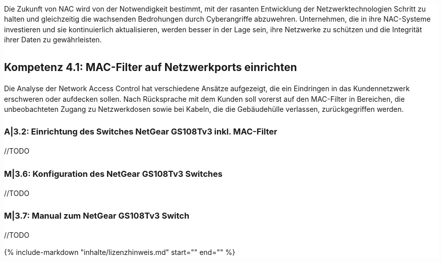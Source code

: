 Die Zukunft von NAC wird von der Notwendigkeit bestimmt, mit der rasanten Entwicklung der Netzwerktechnologien Schritt zu halten und gleichzeitig die wachsenden Bedrohungen durch Cyberangriffe abzuwehren. Unternehmen, die in ihre NAC-Systeme investieren und sie kontinuierlich aktualisieren, werden besser in der Lage sein, ihre Netzwerke zu schützen und die Integrität ihrer Daten zu gewährleisten.

## Kompetenz 4.1: MAC-Filter auf Netzwerkports einrichten

Die Analyse der Network Access Control hat verschiedene Ansätze aufgezeigt, die ein Eindringen in das Kundennetzwerk erschweren oder aufdecken sollen. Nach Rücksprache mit dem Kunden soll vorerst auf den MAC-Filter in Bereichen, die unbeobachteten Zugang zu Netzwerkdosen sowie bei Kabeln, die die Gebäudehülle verlassen, zurückgegriffen werden.

### A|3.2: Einrichtung des Switches NetGear GS108Tv3 inkl. MAC-Filter

//TODO

### M|3.6: Konfiguration des NetGear GS108Tv3 Switches

//TODO

### M|3.7: Manual zum NetGear GS108Tv3 Switch

//TODO

{%
   include-markdown "inhalte/lizenzhinweis.md"
   start=""
   end=""
%}